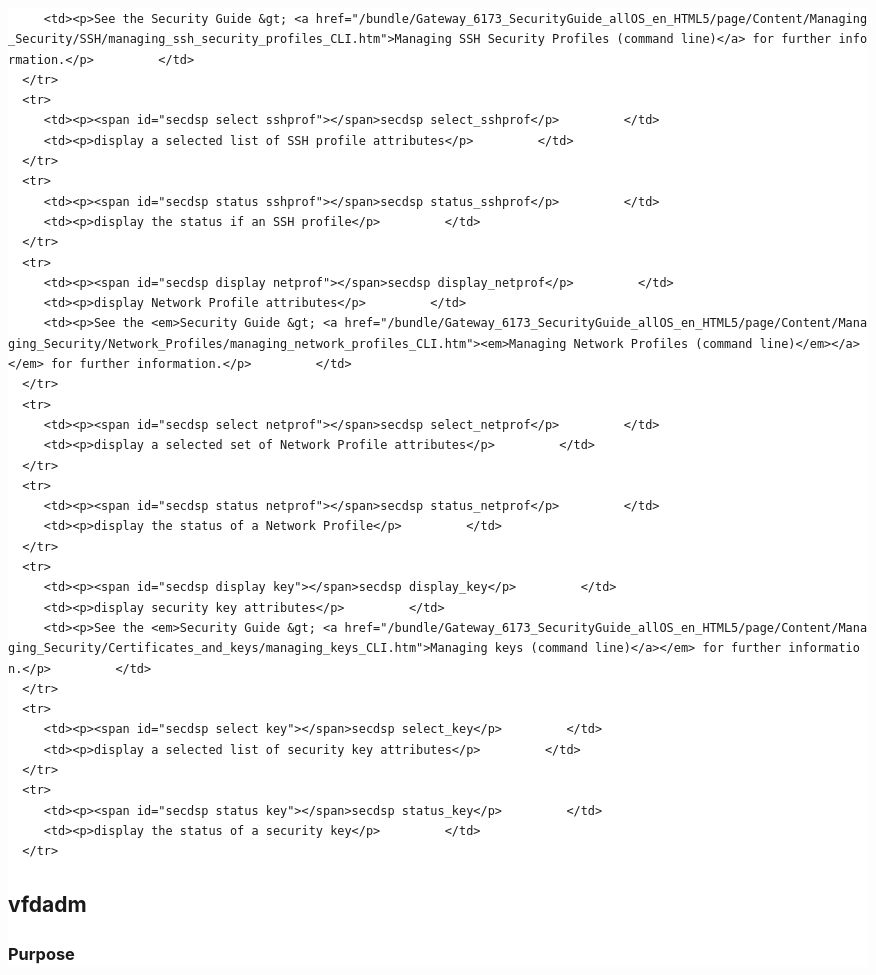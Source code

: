          <td><p>See the Security Guide &gt; <a href="/bundle/Gateway_6173_SecurityGuide_allOS_en_HTML5/page/Content/Managing_Security/SSH/managing_ssh_security_profiles_CLI.htm">Managing SSH Security Profiles (command line)</a> for further information.</p>         </td>
      </tr>
      <tr>
         <td><p><span id="secdsp select sshprof"></span>secdsp select_sshprof</p>         </td>
         <td><p>display a selected list of SSH profile attributes</p>         </td>
      </tr>
      <tr>
         <td><p><span id="secdsp status sshprof"></span>secdsp status_sshprof</p>         </td>
         <td><p>display the status if an SSH profile</p>         </td>
      </tr>
      <tr>
         <td><p><span id="secdsp display netprof"></span>secdsp display_netprof</p>         </td>
         <td><p>display Network Profile attributes</p>         </td>
         <td><p>See the <em>Security Guide &gt; <a href="/bundle/Gateway_6173_SecurityGuide_allOS_en_HTML5/page/Content/Managing_Security/Network_Profiles/managing_network_profiles_CLI.htm"><em>Managing Network Profiles (command line)</em></a></em> for further information.</p>         </td>
      </tr>
      <tr>
         <td><p><span id="secdsp select netprof"></span>secdsp select_netprof</p>         </td>
         <td><p>display a selected set of Network Profile attributes</p>         </td>
      </tr>
      <tr>
         <td><p><span id="secdsp status netprof"></span>secdsp status_netprof</p>         </td>
         <td><p>display the status of a Network Profile</p>         </td>
      </tr>
      <tr>
         <td><p><span id="secdsp display key"></span>secdsp display_key</p>         </td>
         <td><p>display security key attributes</p>         </td>
         <td><p>See the <em>Security Guide &gt; <a href="/bundle/Gateway_6173_SecurityGuide_allOS_en_HTML5/page/Content/Managing_Security/Certificates_and_keys/managing_keys_CLI.htm">Managing keys (command line)</a></em> for further information.</p>         </td>
      </tr>
      <tr>
         <td><p><span id="secdsp select key"></span>secdsp select_key</p>         </td>
         <td><p>display a selected list of security key attributes</p>         </td>
      </tr>
      <tr>
         <td><p><span id="secdsp status key"></span>secdsp status_key</p>         </td>
         <td><p>display the status of a security key</p>         </td>
      </tr>
   </tbody>
</table>

<span id="vfdadm"></span>

## vfdadm

### Purpose
